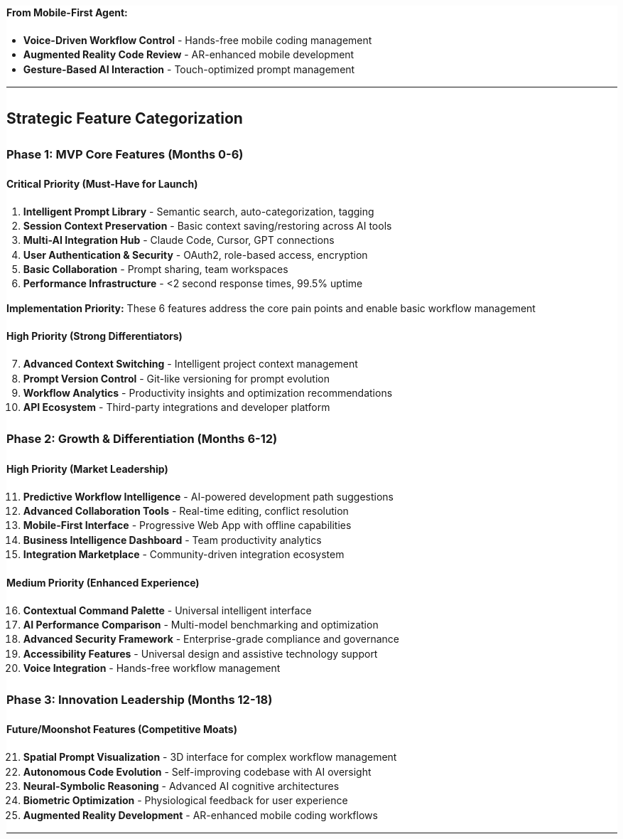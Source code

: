 #### **From Mobile-First Agent:**
- **Voice-Driven Workflow Control** - Hands-free mobile coding management
- **Augmented Reality Code Review** - AR-enhanced mobile development
- **Gesture-Based AI Interaction** - Touch-optimized prompt management

---

## Strategic Feature Categorization

### Phase 1: MVP Core Features (Months 0-6)

#### **Critical Priority** (Must-Have for Launch)
1. **Intelligent Prompt Library** - Semantic search, auto-categorization, tagging
2. **Session Context Preservation** - Basic context saving/restoring across AI tools
3. **Multi-AI Integration Hub** - Claude Code, Cursor, GPT connections
4. **User Authentication & Security** - OAuth2, role-based access, encryption
5. **Basic Collaboration** - Prompt sharing, team workspaces
6. **Performance Infrastructure** - <2 second response times, 99.5% uptime

**Implementation Priority:** These 6 features address the core pain points and enable basic workflow management

#### **High Priority** (Strong Differentiators)
7. **Advanced Context Switching** - Intelligent project context management
8. **Prompt Version Control** - Git-like versioning for prompt evolution
9. **Workflow Analytics** - Productivity insights and optimization recommendations
10. **API Ecosystem** - Third-party integrations and developer platform

### Phase 2: Growth & Differentiation (Months 6-12)

#### **High Priority** (Market Leadership)
11. **Predictive Workflow Intelligence** - AI-powered development path suggestions
12. **Advanced Collaboration Tools** - Real-time editing, conflict resolution
13. **Mobile-First Interface** - Progressive Web App with offline capabilities
14. **Business Intelligence Dashboard** - Team productivity analytics
15. **Integration Marketplace** - Community-driven integration ecosystem

#### **Medium Priority** (Enhanced Experience)
16. **Contextual Command Palette** - Universal intelligent interface
17. **AI Performance Comparison** - Multi-model benchmarking and optimization
18. **Advanced Security Framework** - Enterprise-grade compliance and governance
19. **Accessibility Features** - Universal design and assistive technology support
20. **Voice Integration** - Hands-free workflow management

### Phase 3: Innovation Leadership (Months 12-18)

#### **Future/Moonshot Features** (Competitive Moats)
21. **Spatial Prompt Visualization** - 3D interface for complex workflow management
22. **Autonomous Code Evolution** - Self-improving codebase with AI oversight
23. **Neural-Symbolic Reasoning** - Advanced AI cognitive architectures
24. **Biometric Optimization** - Physiological feedback for user experience
25. **Augmented Reality Development** - AR-enhanced mobile coding workflows

---